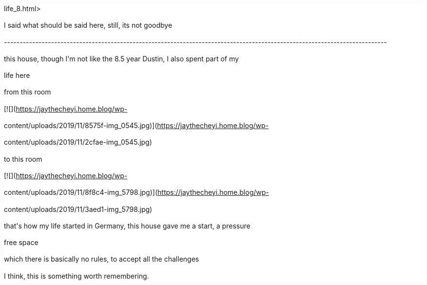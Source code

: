 life_8.html>  

  

I said what should be said here, still, its not goodbye  

\--------------------------------------------------------------------------------------------------------------------------  

this house, though I'm not like the 8.5 year Dustin, I also spent part of my

life here  

  

from this room  

  



[![](https://jaythecheyi.home.blog/wp-

content/uploads/2019/11/8575f-img_0545.jpg)](https://jaythecheyi.home.blog/wp-

content/uploads/2019/11/2cfae-img_0545.jpg)



  

to this room  



[![](https://jaythecheyi.home.blog/wp-

content/uploads/2019/11/8f8c4-img_5798.jpg)](https://jaythecheyi.home.blog/wp-

content/uploads/2019/11/3aed1-img_5798.jpg)



  

that's how my life started in Germany, this house gave me a start, a pressure

free space  

  

which there is basically no rules, to accept all the challenges  

  

I think, this is something worth remembering.  

  




